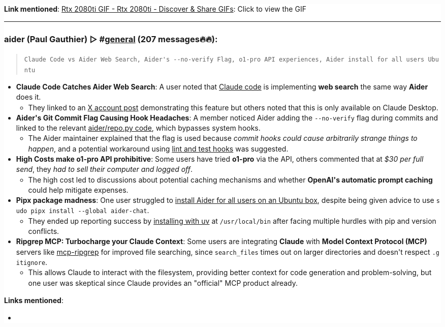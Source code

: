 

**Link mentioned**: <a href="https://tenor.com/view/rtx-2080ti-gif-19907682">Rtx 2080ti GIF - Rtx 2080ti - Discover &amp; Share GIFs</a>: Click to view the GIF

  

---


### **aider (Paul Gauthier) ▷ #[general](https://discord.com/channels/1131200896827654144/1131200896827654149/1352356266604888104)** (207 messages🔥🔥): 

> `Claude Code vs Aider Web Search, Aider's --no-verify Flag, o1-pro API experiences, Aider install for all users Ubuntu` 


- **Claude Code Catches Aider Web Search**: A user noted that [Claude code](https://www.anthropic.com/claude-pricing) is implementing **web search** the same way **Aider** does it.
   - They linked to an [X account post](https://x.com/_catwu) demonstrating this feature but others noted that this is only available on Claude Desktop.
- **Aider's Git Commit Flag Causing Hook Headaches**: A member noticed Aider adding the `--no-verify` flag during commits and linked to the relevant [aider/repo.py code](https://github.com/Aider-AI/aider/blob/14f140fdc52fbc7d819c50eca3de1b3e848282f3/aider/repo.py#L136), which bypasses system hooks.
   - The Aider maintainer explained that the flag is used because *commit hooks could cause arbitrarily strange things to happen*, and a potential workaround using [lint and test hooks](https://aider.chat/docs/usage/lint-test.html#code-formatting-linters) was suggested.
- **High Costs make o1-pro API prohibitive**: Some users have tried **o1-pro** via the API, others commented that at *$30 per full send*, they *had to sell their computer and logged off*.
   - The high cost led to discussions about potential caching mechanisms and whether **OpenAI's automatic prompt caching** could help mitigate expenses.
- **Pipx package madness**: One user struggled to [install Aider for all users on an Ubuntu box](https://ubuntu.com/), despite being given advice to use `sudo pipx install --global aider-chat`.
   - They ended up reporting success by [installing with uv](https://github.com/Aider-AI/aider) at `/usr/local/bin` after facing multiple hurdles with pip and version conflicts.
- **Ripgrep MCP: Turbocharge your Claude Context**: Some users are integrating **Claude** with **Model Context Protocol (MCP)** servers like [mcp-ripgrep](https://github.com/mcollina/mcp-ripgrep) for improved file searching, since `search_files` times out on larger directories and doesn't respect `.gitignore`.
   - This allows Claude to interact with the filesystem, providing better context for code generation and problem-solving, but one user was skeptical since Claude provides an "official" MCP product already.


<div class="linksMentioned">

<strong>Links mentioned</strong>:

<ul>
<li>
